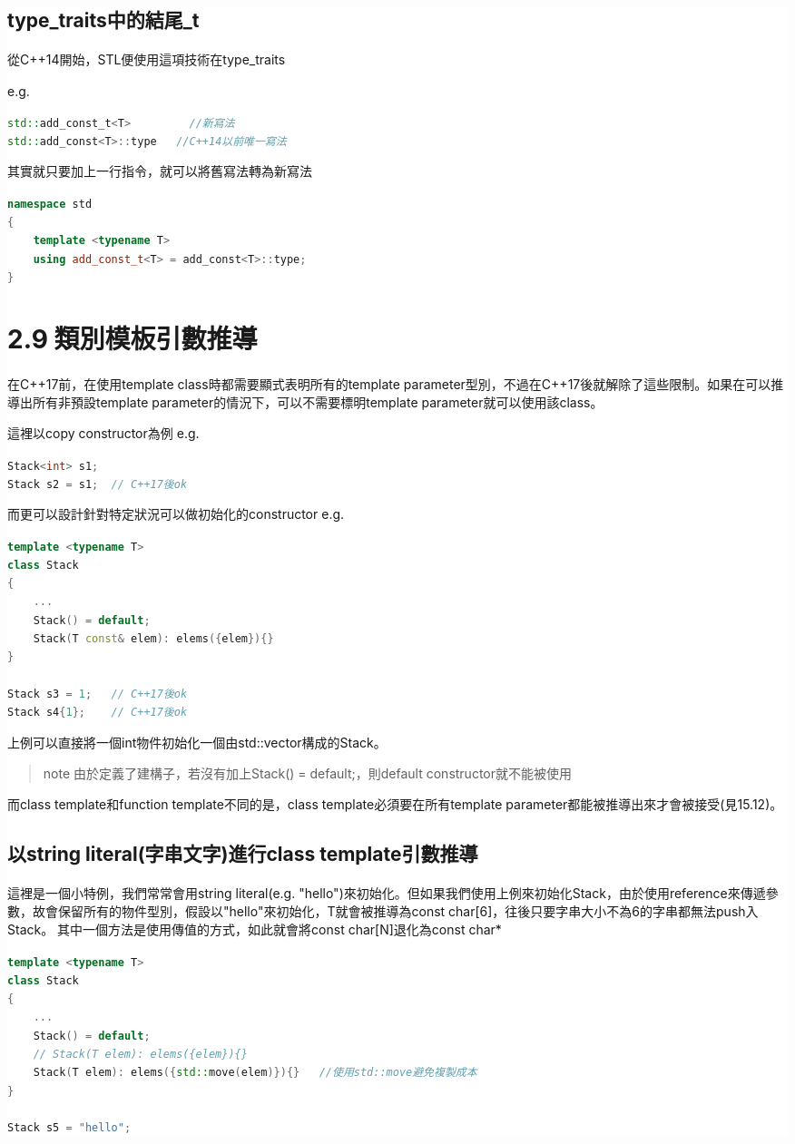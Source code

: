 ## type_traits中的結尾_t
從C++14開始，STL便使用這項技術在type_traits

e.g.
```cpp
std::add_const_t<T>         //新寫法
std::add_const<T>::type   //C++14以前唯一寫法
```

其實就只要加上一行指令，就可以將舊寫法轉為新寫法
```cpp
namespace std
{
    template <typename T>
    using add_const_t<T> = add_const<T>::type;
}
```

# 2.9 類別模板引數推導
在C++17前，在使用template class時都需要顯式表明所有的template parameter型別，不過在C++17後就解除了這些限制。如果在可以推導出所有非預設template parameter的情況下，可以不需要標明template parameter就可以使用該class。

這裡以copy constructor為例
e.g.
```cpp
Stack<int> s1;
Stack s2 = s1;  // C++17後ok
```

而更可以設計針對特定狀況可以做初始化的constructor
e.g.
```cpp
template <typename T>
class Stack
{
    ...
    Stack() = default;
    Stack(T const& elem): elems({elem}){}
}

Stack s3 = 1;   // C++17後ok
Stack s4{1};    // C++17後ok
```

上例可以直接將一個int物件初始化一個由std::vector構成的Stack。

> note
> 由於定義了建構子，若沒有加上Stack() = default;，則default constructor就不能被使用

而class template和function template不同的是，class template必須要在所有template parameter都能被推導出來才會被接受(見15.12)。

## 以string literal(字串文字)進行class template引數推導
這裡是一個小特例，我們常常會用string literal(e.g. "hello")來初始化。但如果我們使用上例來初始化Stack，由於使用reference來傳遞參數，故會保留所有的物件型別，假設以"hello"來初始化，T就會被推導為const char[6]，往後只要字串大小不為6的字串都無法push入Stack。
其中一個方法是使用傳值的方式，如此就會將const char[N]退化為const char*
```cpp
template <typename T>
class Stack
{
    ...
    Stack() = default;
    // Stack(T elem): elems({elem}){}
    Stack(T elem): elems({std::move(elem)}){}   //使用std::move避免複製成本
}

Stack s5 = "hello";
```